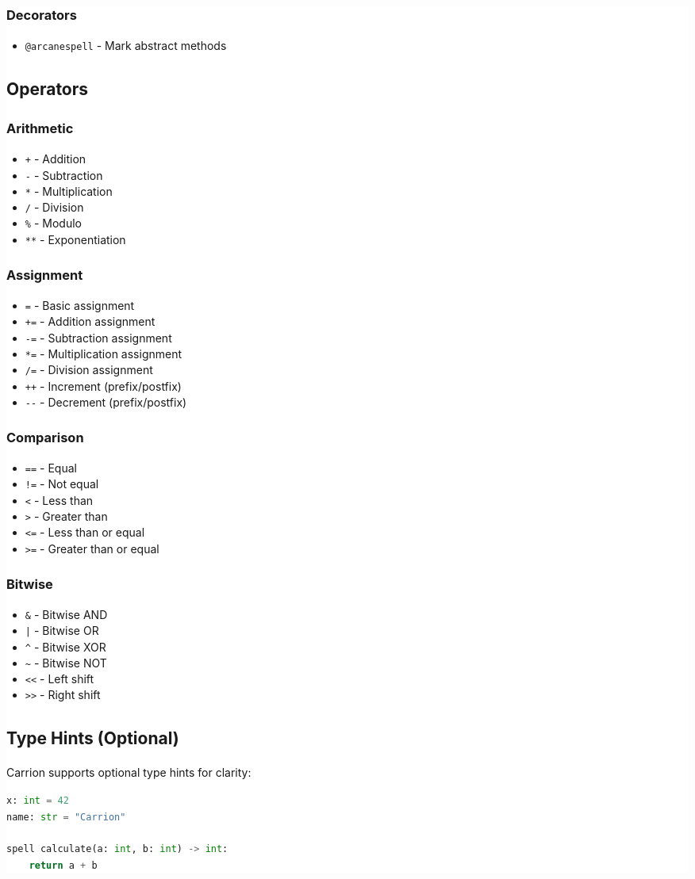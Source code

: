 ### Decorators
- `@arcanespell` - Mark abstract methods

## Operators

### Arithmetic
- `+` - Addition
- `-` - Subtraction
- `*` - Multiplication
- `/` - Division
- `%` - Modulo
- `**` - Exponentiation

### Assignment
- `=` - Basic assignment
- `+=` - Addition assignment
- `-=` - Subtraction assignment
- `*=` - Multiplication assignment
- `/=` - Division assignment
- `++` - Increment (prefix/postfix)
- `--` - Decrement (prefix/postfix)

### Comparison
- `==` - Equal
- `!=` - Not equal
- `<` - Less than
- `>` - Greater than
- `<=` - Less than or equal
- `>=` - Greater than or equal

### Bitwise
- `&` - Bitwise AND
- `|` - Bitwise OR
- `^` - Bitwise XOR
- `~` - Bitwise NOT
- `<<` - Left shift
- `>>` - Right shift

## Type Hints (Optional)

Carrion supports optional type hints for clarity:

```python
x: int = 42
name: str = "Carrion"

spell calculate(a: int, b: int) -> int:
    return a + b
```
